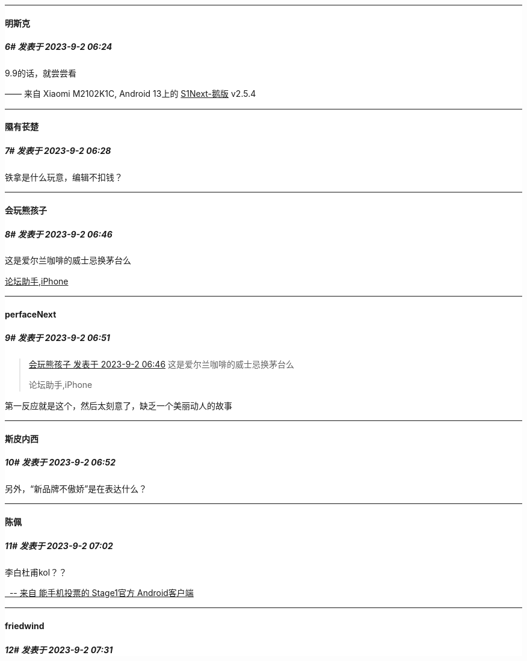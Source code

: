 *****

####  明斯克  
##### 6#       发表于 2023-9-2 06:24

9.9的话，就尝尝看

—— 来自 Xiaomi M2102K1C, Android 13上的 [S1Next-鹅版](https://github.com/ykrank/S1-Next/releases) v2.5.4

*****

####  隰有苌楚  
##### 7#       发表于 2023-9-2 06:28

铁拿是什么玩意，编辑不扣钱？

*****

####  会玩熊孩子  
##### 8#       发表于 2023-9-2 06:46

这是爱尔兰咖啡的威士忌换茅台么

[论坛助手,iPhone](https://bbs.saraba1st.com/2b/forum.php?mod=viewthread&amp;tid=2029836)

*****

####  perfaceNext  
##### 9#       发表于 2023-9-2 06:51

<blockquote><a href="httphttps://bbs.saraba1st.com/2b/forum.php?mod=redirect&amp;goto=findpost&amp;pid=62263744&amp;ptid=2151000" target="_blank">会玩熊孩子 发表于 2023-9-2 06:46</a>
这是爱尔兰咖啡的威士忌换茅台么

论坛助手,iPhone</blockquote>
第一反应就是这个，然后太刻意了，缺乏一个美丽动人的故事

*****

####  斯皮内西  
##### 10#       发表于 2023-9-2 06:52

另外，“新品牌不傲娇”是在表达什么？

*****

####  陈佩  
##### 11#       发表于 2023-9-2 07:02

李白杜甫kol？？

[  -- 来自 能手机投票的 Stage1官方 Android客户端](https://www.coolapk.com/apk/140634)

*****

####  friedwind  
##### 12#       发表于 2023-9-2 07:31
